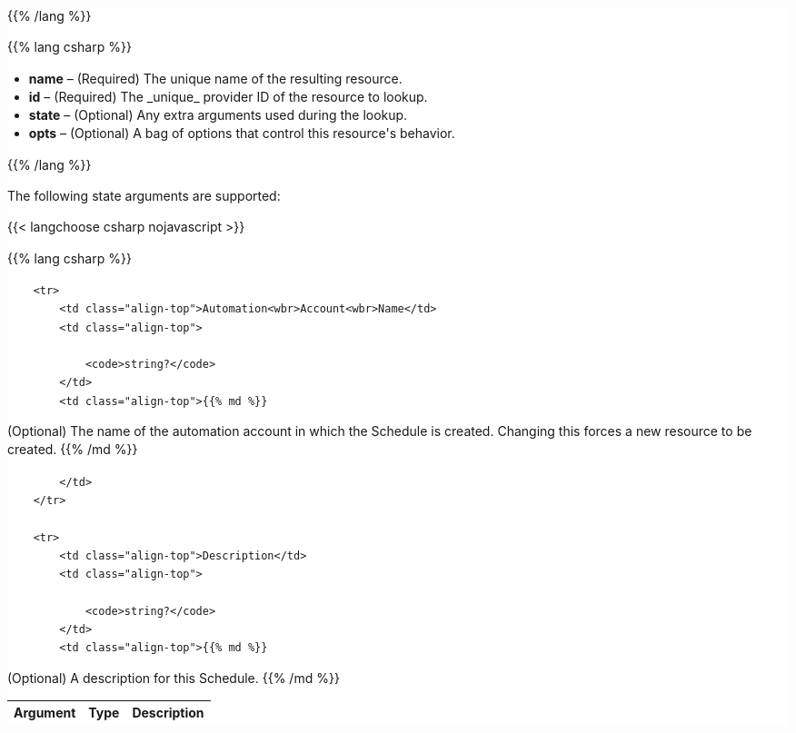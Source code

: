 {{% /lang %}}

{{% lang csharp %}}

<ul class="pl-10">
    <li><strong>name</strong> &ndash; (Required) The unique name of the resulting resource.</li>
    <li><strong>id</strong> &ndash; (Required) The _unique_ provider ID of the resource to lookup.</li>
    <li><strong>state</strong> &ndash; (Optional) Any extra arguments used during the lookup.</li>
    <li><strong>opts</strong> &ndash; (Optional) A bag of options that control this resource's behavior.</li>
</ul>

{{% /lang %}}

The following state arguments are supported:


{{< langchoose csharp nojavascript >}}


{{% lang csharp %}}


<table class="ml-6">
    <thead>
        <tr>
            <th>Argument</th>
            <th>Type</th>
            <th>Description</th>
        </tr>
    </thead>
    <tbody>
    
        <tr>
            <td class="align-top">Automation<wbr>Account<wbr>Name</td>
            <td class="align-top">
                
                <code>string?</code>
            </td>
            <td class="align-top">{{% md %}} 
 (Optional)
The name of the automation account in which the Schedule is created. Changing this forces a new resource to be created.
 {{% /md %}}

            
            </td>
        </tr>
    
        <tr>
            <td class="align-top">Description</td>
            <td class="align-top">
                
                <code>string?</code>
            </td>
            <td class="align-top">{{% md %}} 
 (Optional)
A description for this Schedule.
 {{% /md %}}
